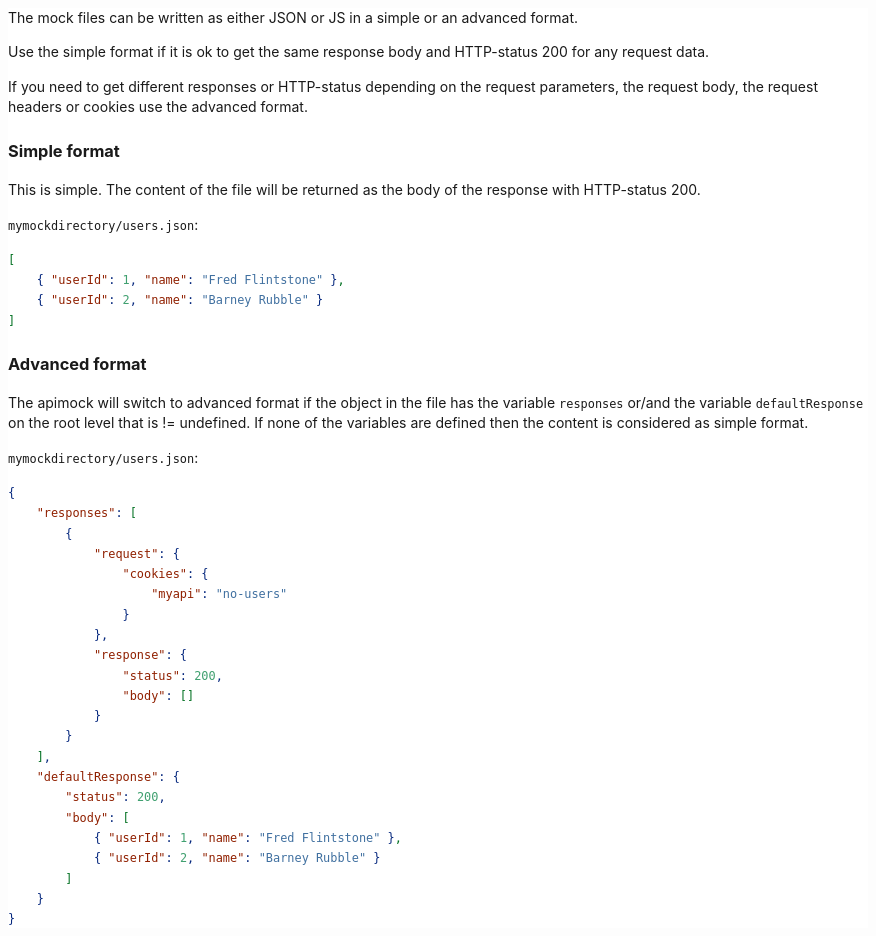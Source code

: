 The mock files can be written as either JSON or JS in a simple or an advanced format.

Use the simple format if it is ok to get the same response body and HTTP-status 200 for any request data.

If you need to get different responses or HTTP-status depending on the request parameters, the request body, the request headers or cookies use the advanced format.

### Simple format

This is simple.
The content of the file will be returned as the body of the response with HTTP-status 200.

`mymockdirectory/users.json`:

```json
[
    { "userId": 1, "name": "Fred Flintstone" },
    { "userId": 2, "name": "Barney Rubble" }
]
```

### Advanced format

The apimock will switch to advanced format if the object in the file has the variable `responses` or/and the variable `defaultResponse ` on the root level that is != undefined.
If none of the variables are defined then the content is considered as simple format.

`mymockdirectory/users.json`:

```json
{
    "responses": [
        {
            "request": {
                "cookies": {
                    "myapi": "no-users"
                }
            },
            "response": {
                "status": 200,
                "body": []
            }
        }
    ],
    "defaultResponse": {
        "status": 200,
        "body": [
            { "userId": 1, "name": "Fred Flintstone" },
            { "userId": 2, "name": "Barney Rubble" }
        ]
    }
}
```
